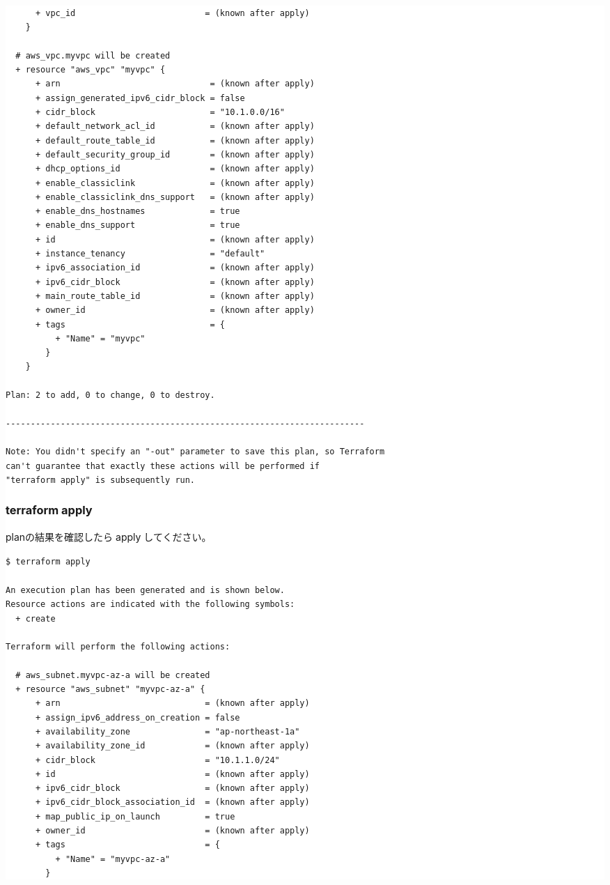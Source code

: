 ```
      + vpc_id                          = (known after apply)
    }

  # aws_vpc.myvpc will be created
  + resource "aws_vpc" "myvpc" {
      + arn                              = (known after apply)
      + assign_generated_ipv6_cidr_block = false
      + cidr_block                       = "10.1.0.0/16"
      + default_network_acl_id           = (known after apply)
      + default_route_table_id           = (known after apply)
      + default_security_group_id        = (known after apply)
      + dhcp_options_id                  = (known after apply)
      + enable_classiclink               = (known after apply)
      + enable_classiclink_dns_support   = (known after apply)
      + enable_dns_hostnames             = true
      + enable_dns_support               = true
      + id                               = (known after apply)
      + instance_tenancy                 = "default"
      + ipv6_association_id              = (known after apply)
      + ipv6_cidr_block                  = (known after apply)
      + main_route_table_id              = (known after apply)
      + owner_id                         = (known after apply)
      + tags                             = {
          + "Name" = "myvpc"
        }
    }

Plan: 2 to add, 0 to change, 0 to destroy.

------------------------------------------------------------------------

Note: You didn't specify an "-out" parameter to save this plan, so Terraform
can't guarantee that exactly these actions will be performed if
"terraform apply" is subsequently run.
```

### terraform apply
planの結果を確認したら apply してください。

```
$ terraform apply

An execution plan has been generated and is shown below.
Resource actions are indicated with the following symbols:
  + create

Terraform will perform the following actions:

  # aws_subnet.myvpc-az-a will be created
  + resource "aws_subnet" "myvpc-az-a" {
      + arn                             = (known after apply)
      + assign_ipv6_address_on_creation = false
      + availability_zone               = "ap-northeast-1a"
      + availability_zone_id            = (known after apply)
      + cidr_block                      = "10.1.1.0/24"
      + id                              = (known after apply)
      + ipv6_cidr_block                 = (known after apply)
      + ipv6_cidr_block_association_id  = (known after apply)
      + map_public_ip_on_launch         = true
      + owner_id                        = (known after apply)
      + tags                            = {
          + "Name" = "myvpc-az-a"
        }
```